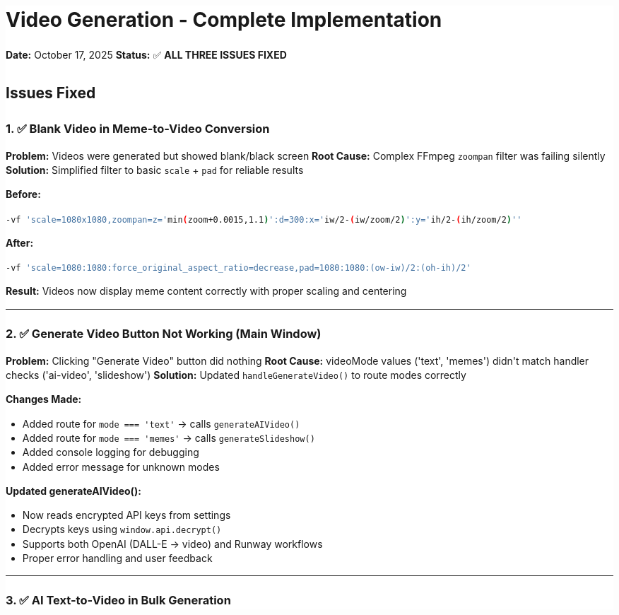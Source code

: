 # Video Generation - Complete Implementation

**Date:** October 17, 2025
**Status:** ✅ **ALL THREE ISSUES FIXED**

## Issues Fixed

### 1. ✅ Blank Video in Meme-to-Video Conversion

**Problem:** Videos were generated but showed blank/black screen
**Root Cause:** Complex FFmpeg `zoompan` filter was failing silently
**Solution:** Simplified filter to basic `scale` + `pad` for reliable results

**Before:**

```bash
-vf 'scale=1080x1080,zoompan=z='min(zoom+0.0015,1.1)':d=300:x='iw/2-(iw/zoom/2)':y='ih/2-(ih/zoom/2)''
```

**After:**

```bash
-vf 'scale=1080:1080:force_original_aspect_ratio=decrease,pad=1080:1080:(ow-iw)/2:(oh-ih)/2'
```

**Result:** Videos now display meme content correctly with proper scaling and centering

---

### 2. ✅ Generate Video Button Not Working (Main Window)

**Problem:** Clicking "Generate Video" button did nothing
**Root Cause:** videoMode values ('text', 'memes') didn't match handler checks ('ai-video', 'slideshow')
**Solution:** Updated `handleGenerateVideo()` to route modes correctly

**Changes Made:**

- Added route for `mode === 'text'` → calls `generateAIVideo()`
- Added route for `mode === 'memes'` → calls `generateSlideshow()`
- Added console logging for debugging
- Added error message for unknown modes

**Updated generateAIVideo():**

- Now reads encrypted API keys from settings
- Decrypts keys using `window.api.decrypt()`
- Supports both OpenAI (DALL-E → video) and Runway workflows
- Proper error handling and user feedback

---

### 3. ✅ AI Text-to-Video in Bulk Generation
